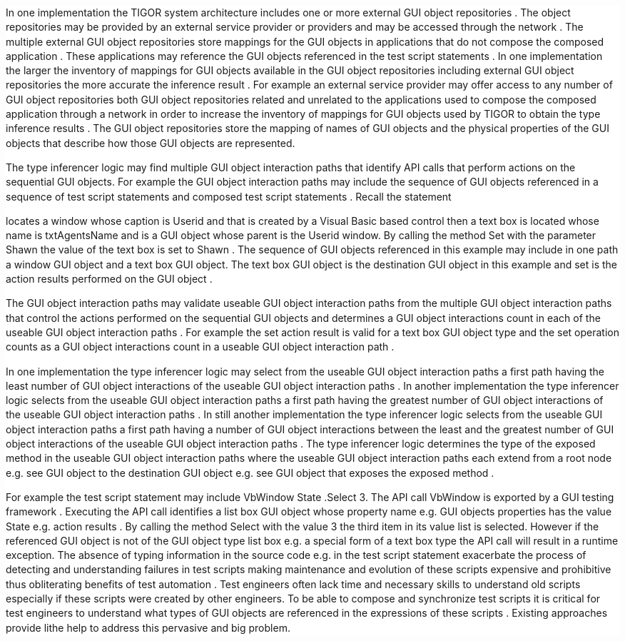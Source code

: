 In one implementation the TIGOR system architecture includes one or more external GUI object repositories . The object repositories may be provided by an external service provider or providers and may be accessed through the network . The multiple external GUI object repositories store mappings for the GUI objects in applications that do not compose the composed application . These applications may reference the GUI objects referenced in the test script statements . In one implementation the larger the inventory of mappings for GUI objects available in the GUI object repositories including external GUI object repositories the more accurate the inference result . For example an external service provider may offer access to any number of GUI object repositories both GUI object repositories related and unrelated to the applications used to compose the composed application through a network in order to increase the inventory of mappings for GUI objects used by TIGOR to obtain the type inference results . The GUI object repositories store the mapping of names of GUI objects and the physical properties of the GUI objects that describe how those GUI objects are represented.

The type inferencer logic may find multiple GUI object interaction paths that identify API calls that perform actions on the sequential GUI objects. For example the GUI object interaction paths may include the sequence of GUI objects referenced in a sequence of test script statements and composed test script statements . Recall the statement 

locates a window whose caption is Userid and that is created by a Visual Basic based control then a text box is located whose name is txtAgentsName and is a GUI object whose parent is the Userid window. By calling the method Set with the parameter Shawn the value of the text box is set to Shawn . The sequence of GUI objects referenced in this example may include in one path a window GUI object and a text box GUI object. The text box GUI object is the destination GUI object in this example and set is the action results performed on the GUI object .

The GUI object interaction paths may validate useable GUI object interaction paths from the multiple GUI object interaction paths that control the actions performed on the sequential GUI objects and determines a GUI object interactions count in each of the useable GUI object interaction paths . For example the set action result is valid for a text box GUI object type and the set operation counts as a GUI object interactions count in a useable GUI object interaction path .

In one implementation the type inferencer logic may select from the useable GUI object interaction paths a first path having the least number of GUI object interactions of the useable GUI object interaction paths . In another implementation the type inferencer logic selects from the useable GUI object interaction paths a first path having the greatest number of GUI object interactions of the useable GUI object interaction paths . In still another implementation the type inferencer logic selects from the useable GUI object interaction paths a first path having a number of GUI object interactions between the least and the greatest number of GUI object interactions of the useable GUI object interaction paths . The type inferencer logic determines the type of the exposed method in the useable GUI object interaction paths where the useable GUI object interaction paths each extend from a root node e.g. see GUI object to the destination GUI object e.g. see GUI object that exposes the exposed method .

For example the test script statement may include VbWindow State .Select 3. The API call VbWindow is exported by a GUI testing framework . Executing the API call identifies a list box GUI object whose property name e.g. GUI objects properties has the value State e.g. action results . By calling the method Select with the value 3 the third item in its value list is selected. However if the referenced GUI object is not of the GUI object type list box e.g. a special form of a text box type the API call will result in a runtime exception. The absence of typing information in the source code e.g. in the test script statement exacerbate the process of detecting and understanding failures in test scripts making maintenance and evolution of these scripts expensive and prohibitive thus obliterating benefits of test automation . Test engineers often lack time and necessary skills to understand old scripts especially if these scripts were created by other engineers. To be able to compose and synchronize test scripts it is critical for test engineers to understand what types of GUI objects are referenced in the expressions of these scripts . Existing approaches provide lithe help to address this pervasive and big problem.
